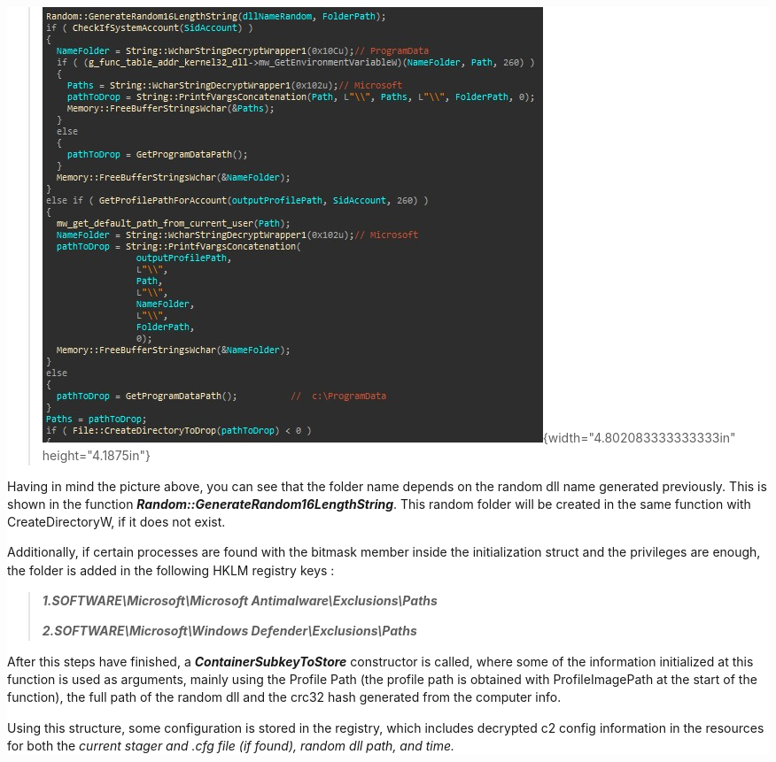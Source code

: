 > ![](.//media/image22.jpg){width="4.802083333333333in"
> height="4.1875in"}

Having in mind the picture above, you can see that the folder name
depends on the random dll name generated previously. This is shown in
the function ***Random::GenerateRandom16LengthString***. This random
folder will be created in the same function with CreateDirectoryW, if it
does not exist.

Additionally, if certain processes are found with the bitmask member
inside the initialization struct and the privileges are enough, the
folder is added in the following HKLM registry keys :

> ***1.SOFTWARE\\Microsoft\\Microsoft Antimalware\\Exclusions\\Paths***
>
> ***2.SOFTWARE\\Microsoft\\Windows Defender\\Exclusions\\Paths***

After this steps have finished, a ***ContainerSubkeyToStore***
constructor is called, where some of the information initialized at this
function is used as arguments, mainly using the Profile Path (the
profile path is obtained with ProfileImagePath at the start of the
function), the full path of the random dll and the crc32 hash generated
from the computer info.

Using this structure, some configuration is stored in the registry,
which includes decrypted c2 config information in the resources for both
the *current stager and .cfg file (if found), random dll path, and
time.*
